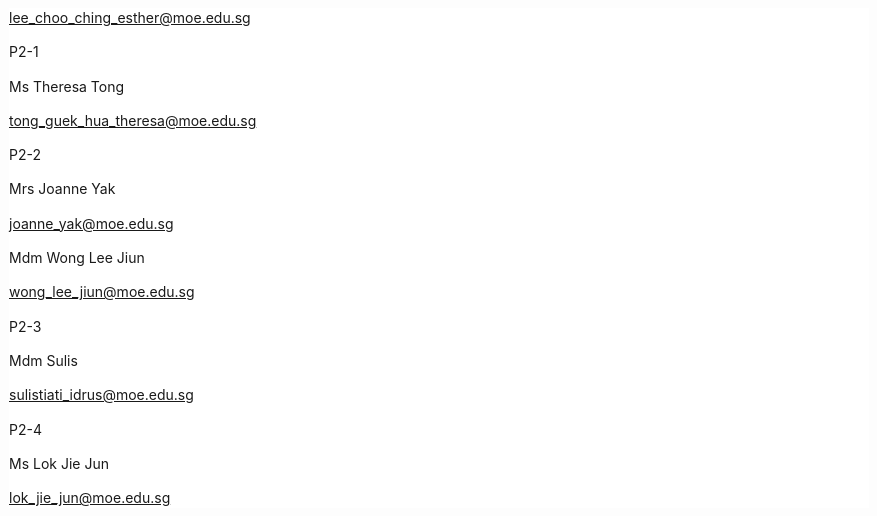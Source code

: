 <p><a href="mailto:lee_choo_ching_esther@moe.edu.sg" rel="noopener noreferrer nofollow" target="_blank">lee_choo_ching_esther@moe.edu.sg</a>
</p>
</td>
</tr>
<tr>
<td rowspan="1" colspan="1">
<p>P2-1</p>
</td>
<td rowspan="1" colspan="1">
<p>Ms Theresa Tong</p>
</td>
<td rowspan="1" colspan="1">
<p><a href="mailto:tong_guek_hua_theresa@moe.edu.sg" rel="noopener noreferrer nofollow" target="_blank">tong_guek_hua_theresa@moe.edu.sg</a>
</p>
</td>
</tr>
<tr>
<td rowspan="2" colspan="1">
<p>P2-2</p>
</td>
<td rowspan="1" colspan="1">
<p>Mrs Joanne Yak</p>
</td>
<td rowspan="1" colspan="1">
<p><a href="mailto:joanne_yak@moe.edu.sg" rel="noopener noreferrer nofollow" target="_blank">joanne_yak@moe.edu.sg</a>
</p>
</td>
</tr>
<tr>
<td rowspan="1" colspan="1">
<p>Mdm Wong Lee Jiun</p>
</td>
<td rowspan="1" colspan="1">
<p><a href="mailto:wong_lee_jiun@moe.edu.sg" rel="noopener noreferrer nofollow" target="_blank">wong_lee_jiun@moe.edu.sg</a>
</p>
</td>
</tr>
<tr>
<td rowspan="1" colspan="1">
<p>P2-3</p>
</td>
<td rowspan="1" colspan="1">
<p>Mdm Sulis</p>
</td>
<td rowspan="1" colspan="1">
<p><a href="mailto:sulistiati_idrus@moe.edu.sg" rel="noopener noreferrer nofollow" target="_blank">sulistiati_idrus@moe.edu.sg</a>
</p>
</td>
</tr>
<tr>
<td rowspan="2" colspan="1">
<p>P2-4</p>
</td>
<td rowspan="1" colspan="1">
<p>Ms Lok Jie Jun</p>
</td>
<td rowspan="1" colspan="1">
<p><a href="mailto:lok_jie_jun@moe.edu.sg" rel="noopener noreferrer nofollow" target="_blank">lok_jie_jun@moe.edu.sg</a>